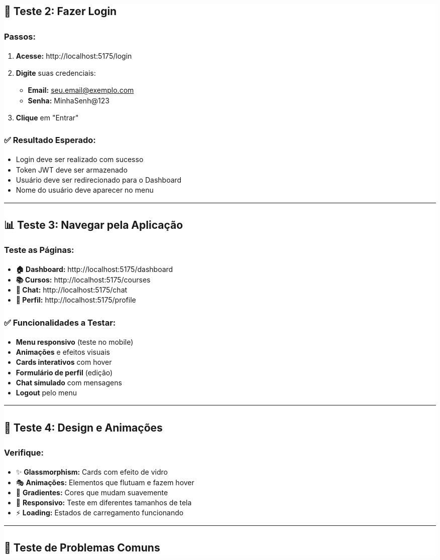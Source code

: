 
## 🔐 **Teste 2: Fazer Login**

### **Passos:**
1. **Acesse:** http://localhost:5175/login
2. **Digite** suas credenciais:
   - **Email:** seu.email@exemplo.com
   - **Senha:** MinhaSenh@123

3. **Clique** em "Entrar"

### **✅ Resultado Esperado:**
- Login deve ser realizado com sucesso
- Token JWT deve ser armazenado
- Usuário deve ser redirecionado para o Dashboard
- Nome do usuário deve aparecer no menu

---

## 📊 **Teste 3: Navegar pela Aplicação**

### **Teste as Páginas:**
- **🏠 Dashboard:** http://localhost:5175/dashboard
- **📚 Cursos:** http://localhost:5175/courses  
- **💬 Chat:** http://localhost:5175/chat
- **👤 Perfil:** http://localhost:5175/profile

### **✅ Funcionalidades a Testar:**
- **Menu responsivo** (teste no mobile)
- **Animações** e efeitos visuais
- **Cards interativos** com hover
- **Formulário de perfil** (edição)
- **Chat simulado** com mensagens
- **Logout** pelo menu

---

## 🎨 **Teste 4: Design e Animações**

### **Verifique:**
- ✨ **Glassmorphism:** Cards com efeito de vidro
- 🎭 **Animações:** Elementos que flutuam e fazem hover
- 🌈 **Gradientes:** Cores que mudam suavemente
- 📱 **Responsivo:** Teste em diferentes tamanhos de tela
- ⚡ **Loading:** Estados de carregamento funcionando

---

## 🔧 **Teste de Problemas Comuns**
